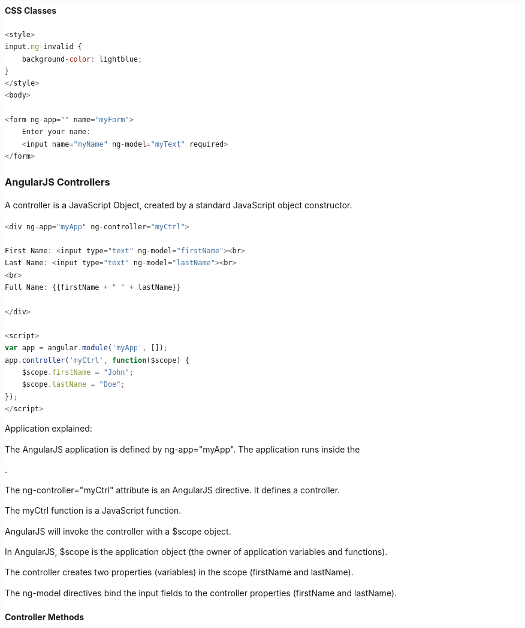 #### CSS Classes
```JavaScript
<style>
input.ng-invalid {
    background-color: lightblue;
}
</style>
<body>

<form ng-app="" name="myForm">
    Enter your name:
    <input name="myName" ng-model="myText" required>
</form>
```

### AngularJS Controllers
A controller is a JavaScript Object, created by a standard JavaScript object constructor.

```JavaScript
<div ng-app="myApp" ng-controller="myCtrl">

First Name: <input type="text" ng-model="firstName"><br>
Last Name: <input type="text" ng-model="lastName"><br>
<br>
Full Name: {{firstName + " " + lastName}}

</div>

<script>
var app = angular.module('myApp', []);
app.controller('myCtrl', function($scope) {
    $scope.firstName = "John";
    $scope.lastName = "Doe";
});
</script>
```
Application explained:

The AngularJS application is defined by  ng-app="myApp". The application runs inside the <div>.

The ng-controller="myCtrl" attribute is an AngularJS directive. It defines a controller.

The myCtrl function is a JavaScript function.

AngularJS will invoke the controller with a $scope object.

In AngularJS, $scope is the application object (the owner of application variables and functions).

The controller creates two properties (variables) in the scope (firstName and lastName).

The ng-model directives bind the input fields to the controller properties (firstName and lastName).

#### Controller Methods
